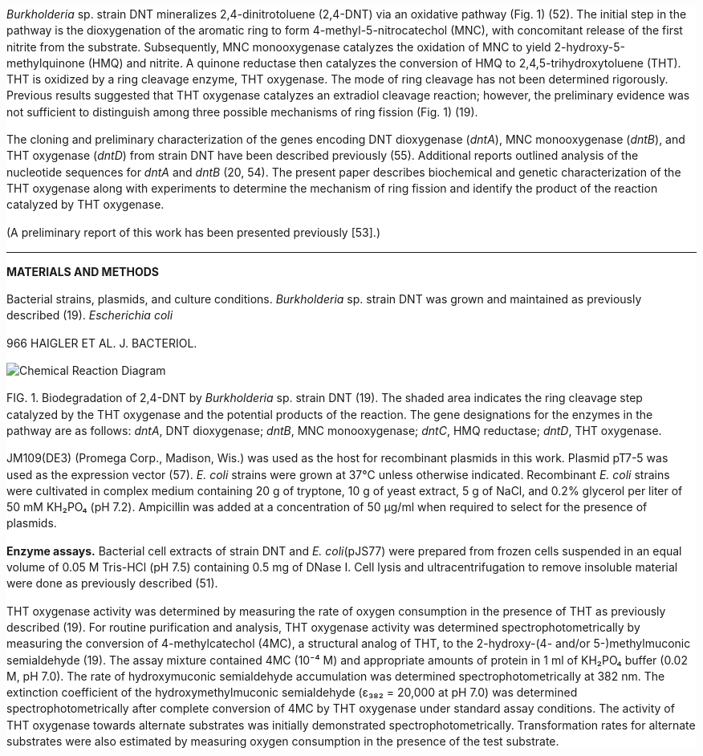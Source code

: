 *Burkholderia* sp. strain DNT mineralizes 2,4-dinitrotoluene (2,4-DNT) via an oxidative pathway (Fig. 1) (52). The initial step in the pathway is the dioxygenation of the aromatic ring to form 4-methyl-5-nitrocatechol (MNC), with concomitant release of the first nitrite from the substrate. Subsequently, MNC monooxygenase catalyzes the oxidation of MNC to yield 2-hydroxy-5-methylquinone (HMQ) and nitrite. A quinone reductase then catalyzes the conversion of HMQ to 2,4,5-trihydroxytoluene (THT). THT is oxidized by a ring cleavage enzyme, THT oxygenase. The mode of ring cleavage has not been determined rigorously. Previous results suggested that THT oxygenase catalyzes an extradiol cleavage reaction; however, the preliminary evidence was not sufficient to distinguish among three possible mechanisms of ring fission (Fig. 1) (19).

The cloning and preliminary characterization of the genes encoding DNT dioxygenase (*dntA*), MNC monooxygenase (*dntB*), and THT oxygenase (*dntD*) from strain DNT have been described previously (55). Additional reports outlined analysis of the nucleotide sequences for *dntA* and *dntB* (20, 54). The present paper describes biochemical and genetic characterization of the THT oxygenase along with experiments to determine the mechanism of ring fission and identify the product of the reaction catalyzed by THT oxygenase.

(A preliminary report of this work has been presented previously [53].)

---

**MATERIALS AND METHODS**

Bacterial strains, plasmids, and culture conditions. *Burkholderia* sp. strain DNT was grown and maintained as previously described (19). *Escherichia coli*

966 HAIGLER ET AL. J. BACTERIOL.

![Chemical Reaction Diagram](attachment:chemical-reaction-diagram.png)

FIG. 1. Biodegradation of 2,4-DNT by *Burkholderia* sp. strain DNT (19). The shaded area indicates the ring cleavage step catalyzed by the THT oxygenase and the potential products of the reaction. The gene designations for the enzymes in the pathway are as follows: *dntA*, DNT dioxygenase; *dntB*, MNC monooxygenase; *dntC*, HMQ reductase; *dntD*, THT oxygenase.

JM109(DE3) (Promega Corp., Madison, Wis.) was used as the host for recombinant plasmids in this work. Plasmid pT7-5 was used as the expression vector (57). *E. coli* strains were grown at 37°C unless otherwise indicated. Recombinant *E. coli* strains were cultivated in complex medium containing 20 g of tryptone, 10 g of yeast extract, 5 g of NaCl, and 0.2% glycerol per liter of 50 mM KH₂PO₄ (pH 7.2). Ampicillin was added at a concentration of 50 μg/ml when required to select for the presence of plasmids.

**Enzyme assays.** Bacterial cell extracts of strain DNT and *E. coli*(pJS77) were prepared from frozen cells suspended in an equal volume of 0.05 M Tris-HCl (pH 7.5) containing 0.5 mg of DNase I. Cell lysis and ultracentrifugation to remove insoluble material were done as previously described (51).

THT oxygenase activity was determined by measuring the rate of oxygen consumption in the presence of THT as previously described (19). For routine purification and analysis, THT oxygenase activity was determined spectrophotometrically by measuring the conversion of 4-methylcatechol (4MC), a structural analog of THT, to the 2-hydroxy-(4- and/or 5-)methylmuconic semialdehyde (19). The assay mixture contained 4MC (10⁻⁴ M) and appropriate amounts of protein in 1 ml of KH₂PO₄ buffer (0.02 M, pH 7.0). The rate of hydroxymuconic semialdehyde accumulation was determined spectrophotometrically at 382 nm. The extinction coefficient of the hydroxymethylmuconic semialdehyde (ε₃₈₂ = 20,000 at pH 7.0) was determined spectrophotometrically after complete conversion of 4MC by THT oxygenase under standard assay conditions. The activity of THT oxygenase towards alternate substrates was initially demonstrated spectrophotometrically. Transformation rates for alternate substrates were also estimated by measuring oxygen consumption in the presence of the test substrate.
